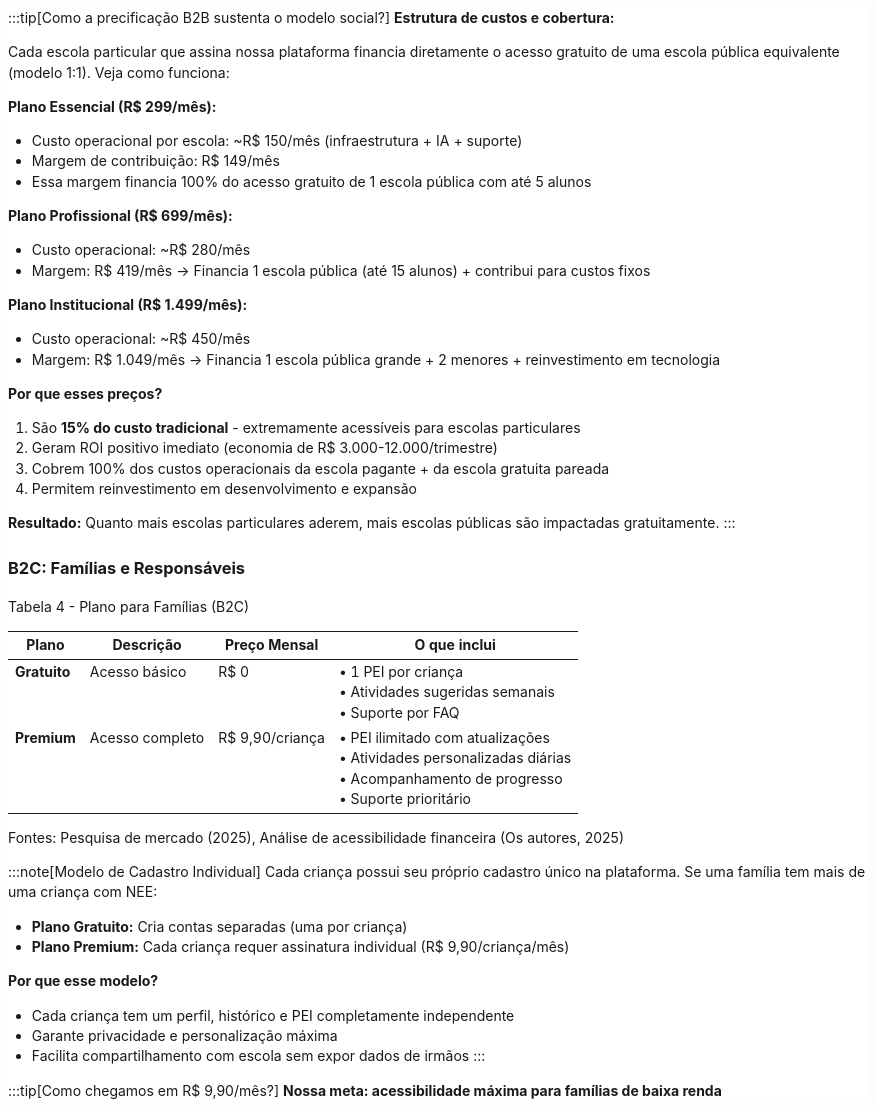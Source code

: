 :::tip[Como a precificação B2B sustenta o modelo social?]
**Estrutura de custos e cobertura:**

Cada escola particular que assina nossa plataforma financia diretamente o acesso gratuito de uma escola pública equivalente (modelo 1:1). Veja como funciona:

**Plano Essencial (R$ 299/mês):**
- Custo operacional por escola: ~R$ 150/mês (infraestrutura + IA + suporte)
- Margem de contribuição: R$ 149/mês
- Essa margem financia 100% do acesso gratuito de 1 escola pública com até 5 alunos

**Plano Profissional (R$ 699/mês):**
- Custo operacional: ~R$ 280/mês
- Margem: R$ 419/mês → Financia 1 escola pública (até 15 alunos) + contribui para custos fixos

**Plano Institucional (R$ 1.499/mês):**
- Custo operacional: ~R$ 450/mês
- Margem: R$ 1.049/mês → Financia 1 escola pública grande + 2 menores + reinvestimento em tecnologia

**Por que esses preços?**
1. São **15% do custo tradicional** - extremamente acessíveis para escolas particulares
2. Geram ROI positivo imediato (economia de R$ 3.000-12.000/trimestre)
3. Cobrem 100% dos custos operacionais da escola pagante + da escola gratuita pareada
4. Permitem reinvestimento em desenvolvimento e expansão

**Resultado:** Quanto mais escolas particulares aderem, mais escolas públicas são impactadas gratuitamente.
:::

### B2C: Famílias e Responsáveis

<p style={{textAlign: 'center'}}>Tabela 4 - Plano para Famílias (B2C)</p>

| Plano | Descrição | Preço Mensal | O que inclui |
|-------|-----------|--------------|--------------|
| **Gratuito** | Acesso básico | R$ 0 | • 1 PEI por criança<br/>• Atividades sugeridas semanais<br/>• Suporte por FAQ |
| **Premium** | Acesso completo | R$ 9,90/criança | • PEI ilimitado com atualizações<br/>• Atividades personalizadas diárias<br/>• Acompanhamento de progresso<br/>• Suporte prioritário |

<p style={{textAlign: 'center'}}>Fontes: Pesquisa de mercado (2025), Análise de acessibilidade financeira (Os autores, 2025)</p>

:::note[Modelo de Cadastro Individual]
Cada criança possui seu próprio cadastro único na plataforma. Se uma família tem mais de uma criança com NEE:
- **Plano Gratuito:** Cria contas separadas (uma por criança)
- **Plano Premium:** Cada criança requer assinatura individual (R$ 9,90/criança/mês)

**Por que esse modelo?**
- Cada criança tem um perfil, histórico e PEI completamente independente
- Garante privacidade e personalização máxima
- Facilita compartilhamento com escola sem expor dados de irmãos
:::

:::tip[Como chegamos em R$ 9,90/mês?]
**Nossa meta: acessibilidade máxima para famílias de baixa renda**
